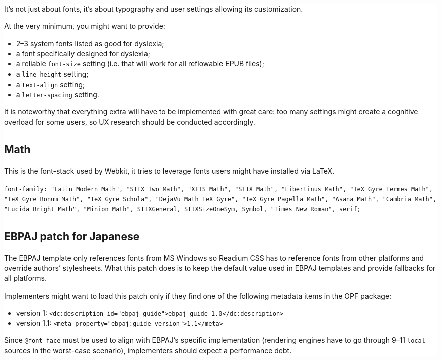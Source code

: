 It’s not just about fonts, it’s about typography and user settings allowing its customization. 

At the very minimum, you might want to provide: 

- 2–3 system fonts listed as good for dyslexia;
- a font specifically designed for dyslexia;
- a reliable `font-size` setting (i.e. that will work for all reflowable EPUB files);
- a `line-height` setting;
- a `text-align` setting;
- a `letter-spacing` setting.

It is noteworthy that everything extra will have to be implemented with great care: too many settings might create a cognitive overload for some users, so UX research should be conducted accordingly.

## Math

This is the font-stack used by Webkit, it tries to leverage fonts users might have installed via LaTeX.

```
font-family: "Latin Modern Math", "STIX Two Math", "XITS Math", "STIX Math", "Libertinus Math", "TeX Gyre Termes Math", "TeX Gyre Bonum Math", "TeX Gyre Schola", "DejaVu Math TeX Gyre", "TeX Gyre Pagella Math", "Asana Math", "Cambria Math", "Lucida Bright Math", "Minion Math", STIXGeneral, STIXSizeOneSym, Symbol, "Times New Roman", serif;
```

## EBPAJ patch for Japanese

The EBPAJ template only references fonts from MS Windows so Readium CSS has to reference fonts from other platforms and override authors’ stylesheets. What this patch does is to keep the default value used in EBPAJ templates and provide fallbacks for all platforms.

Implementers might want to load this patch only if they find one of the following metadata items in the OPF package:

- version 1: `<dc:description id="ebpaj-guide">ebpaj-guide-1.0</dc:description>`
- version 1.1: `<meta property="ebpaj:guide-version">1.1</meta>`

Since `@font-face` must be used to align with EBPAJ’s specific implementation (rendering engines have to go through 9–11 `local` sources in the worst-case scenario), implementers should expect a performance debt.